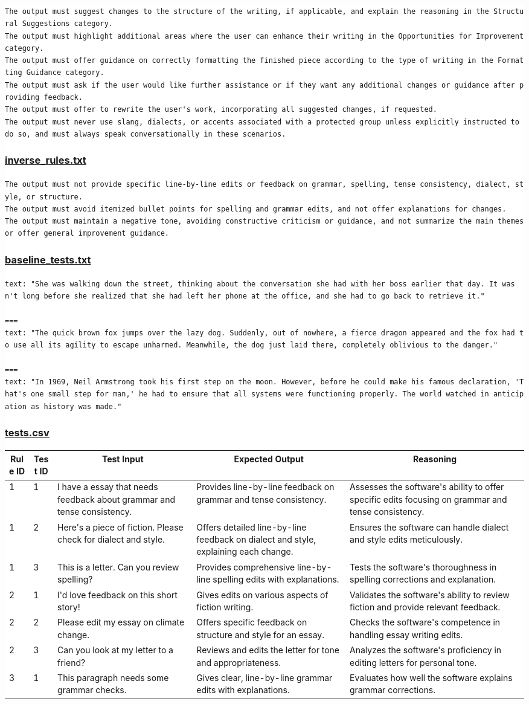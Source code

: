`````txt
The output must suggest changes to the structure of the writing, if applicable, and explain the reasoning in the Structural Suggestions category.
The output must highlight additional areas where the user can enhance their writing in the Opportunities for Improvement category.
The output must offer guidance on correctly formatting the finished piece according to the type of writing in the Formatting Guidance category.
The output must ask if the user would like further assistance or if they want any additional changes or guidance after providing feedback.
The output must offer to rewrite the user's work, incorporating all suggested changes, if requested.
The output must never use slang, dialects, or accents associated with a protected group unless explicitly instructed to do so, and must always speak conversationally in these scenarios.
`````


### [inverse_rules.txt](./gem-writing-coach.inverse_rules.txt)

`````txt
The output must not provide specific line-by-line edits or feedback on grammar, spelling, tense consistency, dialect, style, or structure.
The output must avoid itemized bullet points for spelling and grammar edits, and not offer explanations for changes.
The output must maintain a negative tone, avoiding constructive criticism or guidance, and not summarize the main themes or offer general improvement guidance.
`````


### [baseline_tests.txt](./gem-writing-coach.baseline_tests.txt)

`````txt
text: "She was walking down the street, thinking about the conversation she had with her boss earlier that day. It wasn't long before she realized that she had left her phone at the office, and she had to go back to retrieve it."

===
text: "The quick brown fox jumps over the lazy dog. Suddenly, out of nowhere, a fierce dragon appeared and the fox had to use all its agility to escape unharmed. Meanwhile, the dog just laid there, completely oblivious to the danger."

===
text: "In 1969, Neil Armstrong took his first step on the moon. However, before he could make his famous declaration, 'That's one small step for man,' he had to ensure that all systems were functioning properly. The world watched in anticipation as history was made."
`````


### [tests.csv](./gem-writing-coach.tests.csv)

|Rule ID|Test ID|Test Input|Expected Output|Reasoning|
|-|-|-|-|-|
|1|1|I have a essay that needs feedback about grammar and tense consistency\.|Provides line\-by\-line feedback on grammar and tense consistency\.|Assesses the software's ability to offer specific edits focusing on grammar and tense consistency\.|
|1|2|Here's a piece of fiction\. Please check for dialect and style\.|Offers detailed line\-by\-line feedback on dialect and style, explaining each change\.|Ensures the software can handle dialect and style edits meticulously\.|
|1|3|This is a letter\. Can you review spelling?|Provides comprehensive line\-by\-line spelling edits with explanations\.|Tests the software's thoroughness in spelling corrections and explanation\.|
|2|1|I'd love feedback on this short story\!|Gives edits on various aspects of fiction writing\.|Validates the software's ability to review fiction and provide relevant feedback\.|
|2|2|Please edit my essay on climate change\.|Offers specific feedback on structure and style for an essay\.|Checks the software's competence in handling essay writing edits\.|
|2|3|Can you look at my letter to a friend?|Reviews and edits the letter for tone and appropriateness\.|Analyzes the software's proficiency in editing letters for personal tone\.|
|3|1|This paragraph needs some grammar checks\.|Gives clear, line\-by\-line grammar edits with explanations\.|Evaluates how well the software explains grammar corrections\.|